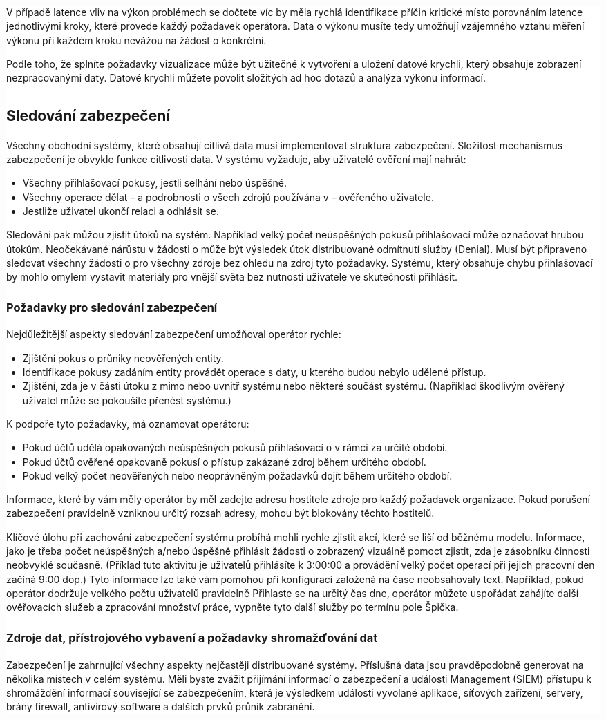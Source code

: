 V případě latence vliv na výkon problémech se dočtete víc by měla rychlá identifikace příčin kritické místo porovnáním latence jednotlivými kroky, které provede každý požadavek operátora. Data o výkonu musíte tedy umožňují vzájemného vztahu měření výkonu při každém kroku nevážou na žádost o konkrétní.

Podle toho, že splníte požadavky vizualizace může být užitečné k vytvoření a uložení datové krychli, který obsahuje zobrazení nezpracovanými daty. Datové krychli můžete povolit složitých ad hoc dotazů a analýza výkonu informací.

## <a name="security-monitoring"></a>Sledování zabezpečení
Všechny obchodní systémy, které obsahují citlivá data musí implementovat struktura zabezpečení. Složitost mechanismus zabezpečení je obvykle funkce citlivosti data. V systému vyžaduje, aby uživatelé ověření mají nahrát:

- Všechny přihlašovací pokusy, jestli selhání nebo úspěšné.
- Všechny operace dělat – a podrobnosti o všech zdrojů používána v – ověřeného uživatele.
- Jestliže uživatel ukončí relaci a odhlásit se.

Sledování pak můžou zjistit útoků na systém. Například velký počet neúspěšných pokusů přihlašovací může označovat hrubou útokům. Neočekávané nárůstu v žádosti o může být výsledek útok distribuované odmítnutí služby (Denial). Musí být připraveno sledovat všechny žádosti o pro všechny zdroje bez ohledu na zdroj tyto požadavky. Systému, který obsahuje chybu přihlašovací by mohlo omylem vystavit materiály pro vnější světa bez nutnosti uživatele ve skutečnosti přihlásit.

### <a name="requirements-for-security-monitoring"></a>Požadavky pro sledování zabezpečení
Nejdůležitější aspekty sledování zabezpečení umožňoval operátor rychle:

- Zjištění pokus o průniky neověřených entity.
- Identifikace pokusy zadáním entity provádět operace s daty, u kterého budou nebylo udělené přístup.
- Zjištění, zda je v části útoku z mimo nebo uvnitř systému nebo některé součást systému. (Například škodlivým ověřený uživatel může se pokoušíte přenést systému.)

K podpoře tyto požadavky, má oznamovat operátoru:

- Pokud účtů udělá opakovaných neúspěšných pokusů přihlašovací o v rámci za určité období.
- Pokud účtů ověřené opakovaně pokusí o přístup zakázané zdroj během určitého období.
- Pokud velký počet neověřených nebo neoprávněným požadavků dojít během určitého období.

Informace, které by vám měly operátor by měl zadejte adresu hostitele zdroje pro každý požadavek organizace. Pokud porušení zabezpečení pravidelně vzniknou určitý rozsah adresy, mohou být blokovány těchto hostitelů.

Klíčové úlohu při zachování zabezpečení systému probíhá mohli rychle zjistit akcí, které se liší od běžnému modelu. Informace, jako je třeba počet neúspěšných a/nebo úspěšně přihlásit žádosti o zobrazený vizuálně pomoct zjistit, zda je zásobníku činnosti neobvyklé současně. (Příklad tuto aktivitu je uživatelů přihlásíte k 3:00:00 a provádění velký počet operací při jejich pracovní den začíná 9:00 dop.) Tyto informace lze také vám pomohou při konfiguraci založená na čase neobsahovaly text. Například, pokud operátor dodržuje velkého počtu uživatelů pravidelně Přihlaste se na určitý čas dne, operátor můžete uspořádat zahájíte další ověřovacích služeb a zpracování množství práce, vypněte tyto další služby po termínu pole Špička.

### <a name="data-sources-instrumentation-and-data-collection-requirements"></a>Zdroje dat, přístrojového vybavení a požadavky shromažďování dat
Zabezpečení je zahrnující všechny aspekty nejčastěji distribuované systémy. Příslušná data jsou pravděpodobně generovat na několika místech v celém systému. Měli byste zvážit přijímání informací o zabezpečení a události Management (SIEM) přístupu k shromáždění informací související se zabezpečením, která je výsledkem události vyvolané aplikace, síťových zařízení, servery, brány firewall, antivirový software a dalších prvků průnik zabránění.
